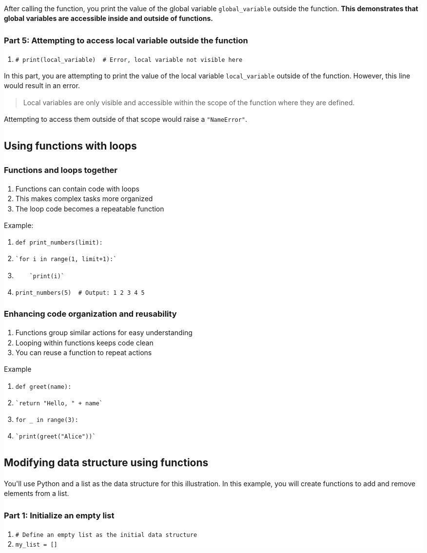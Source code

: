 After calling the function, you print the value of the global variable `global_variable` outside the function. **This demonstrates that global variables are accessible inside and outside of functions.**

### Part 5: Attempting to access local variable outside the function

1. `# print(local_variable)  # Error, local variable not visible here`

In this part, you are attempting to print the value of the local variable `local_variable` outside of the function. However, this line would result in an error.

> Local variables are only visible and accessible within the scope of the function where they are defined.

Attempting to access them outside of that scope would raise a `"NameError"`.

## Using functions with loops

### Functions and loops together

1. Functions can contain code with loops
2. This makes complex tasks more organized
3. The loop code becomes a repeatable function

Example:

1. `def print_numbers(limit):`
2.     `for i in range(1, limit+1):`
3.         `print(i)`

5. `print_numbers(5)  # Output: 1 2 3 4 5`

### Enhancing code organization and reusability

1. Functions group similar actions for easy understanding
2. Looping within functions keeps code clean
3. You can reuse a function to repeat actions

Example

1. `def greet(name):`
2.     `return "Hello, " + name`

4. `for _ in range(3):`
5.     `print(greet("Alice"))`

## Modifying data structure using functions

You'll use Python and a list as the data structure for this illustration. In this example, you will create functions to add and remove elements from a list.

### Part 1: Initialize an empty list

1. `# Define an empty list as the initial data structure`
2. `my_list = []`
